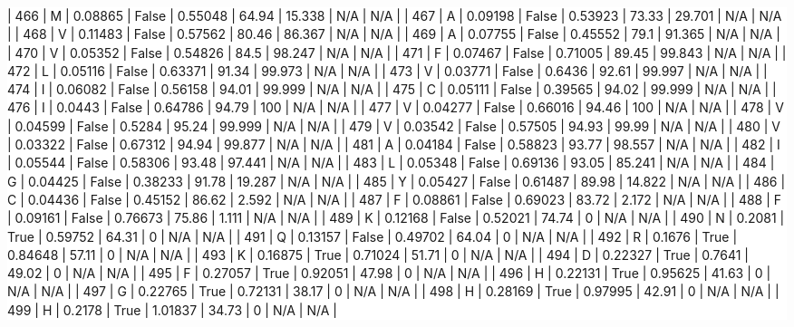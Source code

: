 |   466 | M    |         0.08865 | False     |                          0.55048 |                 64.94 |        15.338 | N/A            | N/A                             |
|   467 | A    |         0.09198 | False     |                          0.53923 |                 73.33 |        29.701 | N/A            | N/A                             |
|   468 | V    |         0.11483 | False     |                          0.57562 |                 80.46 |        86.367 | N/A            | N/A                             |
|   469 | A    |         0.07755 | False     |                          0.45552 |                 79.1  |        91.365 | N/A            | N/A                             |
|   470 | V    |         0.05352 | False     |                          0.54826 |                 84.5  |        98.247 | N/A            | N/A                             |
|   471 | F    |         0.07467 | False     |                          0.71005 |                 89.45 |        99.843 | N/A            | N/A                             |
|   472 | L    |         0.05116 | False     |                          0.63371 |                 91.34 |        99.973 | N/A            | N/A                             |
|   473 | V    |         0.03771 | False     |                          0.6436  |                 92.61 |        99.997 | N/A            | N/A                             |
|   474 | I    |         0.06082 | False     |                          0.56158 |                 94.01 |        99.999 | N/A            | N/A                             |
|   475 | C    |         0.05111 | False     |                          0.39565 |                 94.02 |        99.999 | N/A            | N/A                             |
|   476 | I    |         0.0443  | False     |                          0.64786 |                 94.79 |       100     | N/A            | N/A                             |
|   477 | V    |         0.04277 | False     |                          0.66016 |                 94.46 |       100     | N/A            | N/A                             |
|   478 | V    |         0.04599 | False     |                          0.5284  |                 95.24 |        99.999 | N/A            | N/A                             |
|   479 | V    |         0.03542 | False     |                          0.57505 |                 94.93 |        99.99  | N/A            | N/A                             |
|   480 | V    |         0.03322 | False     |                          0.67312 |                 94.94 |        99.877 | N/A            | N/A                             |
|   481 | A    |         0.04184 | False     |                          0.58823 |                 93.77 |        98.557 | N/A            | N/A                             |
|   482 | I    |         0.05544 | False     |                          0.58306 |                 93.48 |        97.441 | N/A            | N/A                             |
|   483 | L    |         0.05348 | False     |                          0.69136 |                 93.05 |        85.241 | N/A            | N/A                             |
|   484 | G    |         0.04425 | False     |                          0.38233 |                 91.78 |        19.287 | N/A            | N/A                             |
|   485 | Y    |         0.05427 | False     |                          0.61487 |                 89.98 |        14.822 | N/A            | N/A                             |
|   486 | C    |         0.04436 | False     |                          0.45152 |                 86.62 |         2.592 | N/A            | N/A                             |
|   487 | F    |         0.08861 | False     |                          0.69023 |                 83.72 |         2.172 | N/A            | N/A                             |
|   488 | F    |         0.09161 | False     |                          0.76673 |                 75.86 |         1.111 | N/A            | N/A                             |
|   489 | K    |         0.12168 | False     |                          0.52021 |                 74.74 |         0     | N/A            | N/A                             |
|   490 | N    |         0.2081  | True      |                          0.59752 |                 64.31 |         0     | N/A            | N/A                             |
|   491 | Q    |         0.13157 | False     |                          0.49702 |                 64.04 |         0     | N/A            | N/A                             |
|   492 | R    |         0.1676  | True      |                          0.84648 |                 57.11 |         0     | N/A            | N/A                             |
|   493 | K    |         0.16875 | True      |                          0.71024 |                 51.71 |         0     | N/A            | N/A                             |
|   494 | D    |         0.22327 | True      |                          0.7641  |                 49.02 |         0     | N/A            | N/A                             |
|   495 | F    |         0.27057 | True      |                          0.92051 |                 47.98 |         0     | N/A            | N/A                             |
|   496 | H    |         0.22131 | True      |                          0.95625 |                 41.63 |         0     | N/A            | N/A                             |
|   497 | G    |         0.22765 | True      |                          0.72131 |                 38.17 |         0     | N/A            | N/A                             |
|   498 | H    |         0.28169 | True      |                          0.97995 |                 42.91 |         0     | N/A            | N/A                             |
|   499 | H    |         0.2178  | True      |                          1.01837 |                 34.73 |         0     | N/A            | N/A                             |